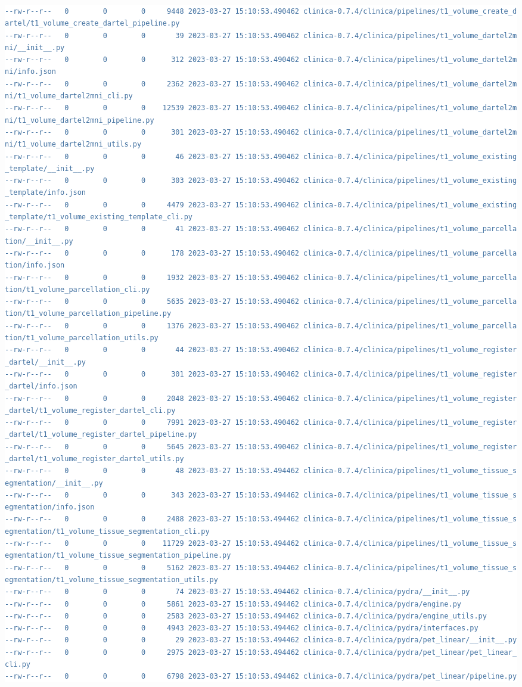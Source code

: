 ```diff
--rw-r--r--   0        0        0     9448 2023-03-27 15:10:53.490462 clinica-0.7.4/clinica/pipelines/t1_volume_create_dartel/t1_volume_create_dartel_pipeline.py
--rw-r--r--   0        0        0       39 2023-03-27 15:10:53.490462 clinica-0.7.4/clinica/pipelines/t1_volume_dartel2mni/__init__.py
--rw-r--r--   0        0        0      312 2023-03-27 15:10:53.490462 clinica-0.7.4/clinica/pipelines/t1_volume_dartel2mni/info.json
--rw-r--r--   0        0        0     2362 2023-03-27 15:10:53.490462 clinica-0.7.4/clinica/pipelines/t1_volume_dartel2mni/t1_volume_dartel2mni_cli.py
--rw-r--r--   0        0        0    12539 2023-03-27 15:10:53.490462 clinica-0.7.4/clinica/pipelines/t1_volume_dartel2mni/t1_volume_dartel2mni_pipeline.py
--rw-r--r--   0        0        0      301 2023-03-27 15:10:53.490462 clinica-0.7.4/clinica/pipelines/t1_volume_dartel2mni/t1_volume_dartel2mni_utils.py
--rw-r--r--   0        0        0       46 2023-03-27 15:10:53.490462 clinica-0.7.4/clinica/pipelines/t1_volume_existing_template/__init__.py
--rw-r--r--   0        0        0      303 2023-03-27 15:10:53.490462 clinica-0.7.4/clinica/pipelines/t1_volume_existing_template/info.json
--rw-r--r--   0        0        0     4479 2023-03-27 15:10:53.490462 clinica-0.7.4/clinica/pipelines/t1_volume_existing_template/t1_volume_existing_template_cli.py
--rw-r--r--   0        0        0       41 2023-03-27 15:10:53.490462 clinica-0.7.4/clinica/pipelines/t1_volume_parcellation/__init__.py
--rw-r--r--   0        0        0      178 2023-03-27 15:10:53.490462 clinica-0.7.4/clinica/pipelines/t1_volume_parcellation/info.json
--rw-r--r--   0        0        0     1932 2023-03-27 15:10:53.490462 clinica-0.7.4/clinica/pipelines/t1_volume_parcellation/t1_volume_parcellation_cli.py
--rw-r--r--   0        0        0     5635 2023-03-27 15:10:53.490462 clinica-0.7.4/clinica/pipelines/t1_volume_parcellation/t1_volume_parcellation_pipeline.py
--rw-r--r--   0        0        0     1376 2023-03-27 15:10:53.490462 clinica-0.7.4/clinica/pipelines/t1_volume_parcellation/t1_volume_parcellation_utils.py
--rw-r--r--   0        0        0       44 2023-03-27 15:10:53.490462 clinica-0.7.4/clinica/pipelines/t1_volume_register_dartel/__init__.py
--rw-r--r--   0        0        0      301 2023-03-27 15:10:53.490462 clinica-0.7.4/clinica/pipelines/t1_volume_register_dartel/info.json
--rw-r--r--   0        0        0     2048 2023-03-27 15:10:53.490462 clinica-0.7.4/clinica/pipelines/t1_volume_register_dartel/t1_volume_register_dartel_cli.py
--rw-r--r--   0        0        0     7991 2023-03-27 15:10:53.490462 clinica-0.7.4/clinica/pipelines/t1_volume_register_dartel/t1_volume_register_dartel_pipeline.py
--rw-r--r--   0        0        0     5645 2023-03-27 15:10:53.490462 clinica-0.7.4/clinica/pipelines/t1_volume_register_dartel/t1_volume_register_dartel_utils.py
--rw-r--r--   0        0        0       48 2023-03-27 15:10:53.494462 clinica-0.7.4/clinica/pipelines/t1_volume_tissue_segmentation/__init__.py
--rw-r--r--   0        0        0      343 2023-03-27 15:10:53.494462 clinica-0.7.4/clinica/pipelines/t1_volume_tissue_segmentation/info.json
--rw-r--r--   0        0        0     2488 2023-03-27 15:10:53.494462 clinica-0.7.4/clinica/pipelines/t1_volume_tissue_segmentation/t1_volume_tissue_segmentation_cli.py
--rw-r--r--   0        0        0    11729 2023-03-27 15:10:53.494462 clinica-0.7.4/clinica/pipelines/t1_volume_tissue_segmentation/t1_volume_tissue_segmentation_pipeline.py
--rw-r--r--   0        0        0     5162 2023-03-27 15:10:53.494462 clinica-0.7.4/clinica/pipelines/t1_volume_tissue_segmentation/t1_volume_tissue_segmentation_utils.py
--rw-r--r--   0        0        0       74 2023-03-27 15:10:53.494462 clinica-0.7.4/clinica/pydra/__init__.py
--rw-r--r--   0        0        0     5861 2023-03-27 15:10:53.494462 clinica-0.7.4/clinica/pydra/engine.py
--rw-r--r--   0        0        0     2583 2023-03-27 15:10:53.494462 clinica-0.7.4/clinica/pydra/engine_utils.py
--rw-r--r--   0        0        0     4943 2023-03-27 15:10:53.494462 clinica-0.7.4/clinica/pydra/interfaces.py
--rw-r--r--   0        0        0       29 2023-03-27 15:10:53.494462 clinica-0.7.4/clinica/pydra/pet_linear/__init__.py
--rw-r--r--   0        0        0     2975 2023-03-27 15:10:53.494462 clinica-0.7.4/clinica/pydra/pet_linear/pet_linear_cli.py
--rw-r--r--   0        0        0     6798 2023-03-27 15:10:53.494462 clinica-0.7.4/clinica/pydra/pet_linear/pipeline.py
```